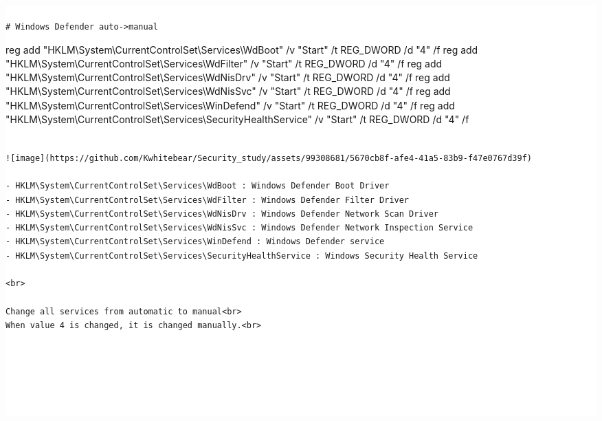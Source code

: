 ```

# Windows Defender auto->manual

```
reg add "HKLM\System\CurrentControlSet\Services\WdBoot" /v "Start" /t REG_DWORD /d "4" /f
reg add "HKLM\System\CurrentControlSet\Services\WdFilter" /v "Start" /t REG_DWORD /d "4" /f
reg add "HKLM\System\CurrentControlSet\Services\WdNisDrv" /v "Start" /t REG_DWORD /d "4" /f
reg add "HKLM\System\CurrentControlSet\Services\WdNisSvc" /v "Start" /t REG_DWORD /d "4" /f
reg add "HKLM\System\CurrentControlSet\Services\WinDefend" /v "Start" /t REG_DWORD /d "4" /f
reg add "HKLM\System\CurrentControlSet\Services\SecurityHealthService" /v "Start" /t REG_DWORD /d "4" /f
```

![image](https://github.com/Kwhitebear/Security_study/assets/99308681/5670cb8f-afe4-41a5-83b9-f47e0767d39f)

- HKLM\System\CurrentControlSet\Services\WdBoot : Windows Defender Boot Driver
- HKLM\System\CurrentControlSet\Services\WdFilter : Windows Defender Filter Driver
- HKLM\System\CurrentControlSet\Services\WdNisDrv : Windows Defender Network Scan Driver
- HKLM\System\CurrentControlSet\Services\WdNisSvc : Windows Defender Network Inspection Service
- HKLM\System\CurrentControlSet\Services\WinDefend : Windows Defender service
- HKLM\System\CurrentControlSet\Services\SecurityHealthService : Windows Security Health Service

<br>

Change all services from automatic to manual<br>
When value 4 is changed, it is changed manually.<br>






